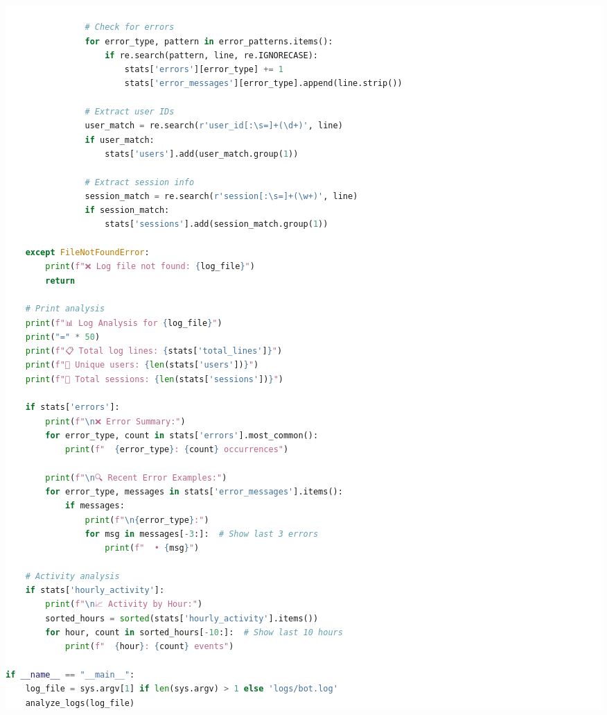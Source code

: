 ```python
                
                # Check for errors
                for error_type, pattern in error_patterns.items():
                    if re.search(pattern, line, re.IGNORECASE):
                        stats['errors'][error_type] += 1
                        stats['error_messages'][error_type].append(line.strip())
                
                # Extract user IDs
                user_match = re.search(r'user_id[:\s=]+(\d+)', line)
                if user_match:
                    stats['users'].add(user_match.group(1))
                
                # Extract session info
                session_match = re.search(r'session[:\s=]+(\w+)', line)
                if session_match:
                    stats['sessions'].add(session_match.group(1))
    
    except FileNotFoundError:
        print(f"❌ Log file not found: {log_file}")
        return
    
    # Print analysis
    print(f"📊 Log Analysis for {log_file}")
    print("=" * 50)
    print(f"📋 Total log lines: {stats['total_lines']}")
    print(f"👥 Unique users: {len(stats['users'])}")
    print(f"💼 Total sessions: {len(stats['sessions'])}")
    
    if stats['errors']:
        print(f"\n❌ Error Summary:")
        for error_type, count in stats['errors'].most_common():
            print(f"  {error_type}: {count} occurrences")
            
        print(f"\n🔍 Recent Error Examples:")
        for error_type, messages in stats['error_messages'].items():
            if messages:
                print(f"\n{error_type}:")
                for msg in messages[-3:]:  # Show last 3 errors
                    print(f"  • {msg}")
    
    # Activity analysis
    if stats['hourly_activity']:
        print(f"\n📈 Activity by Hour:")
        sorted_hours = sorted(stats['hourly_activity'].items())
        for hour, count in sorted_hours[-10:]:  # Show last 10 hours
            print(f"  {hour}: {count} events")

if __name__ == "__main__":
    log_file = sys.argv[1] if len(sys.argv) > 1 else 'logs/bot.log'
    analyze_logs(log_file)
```
